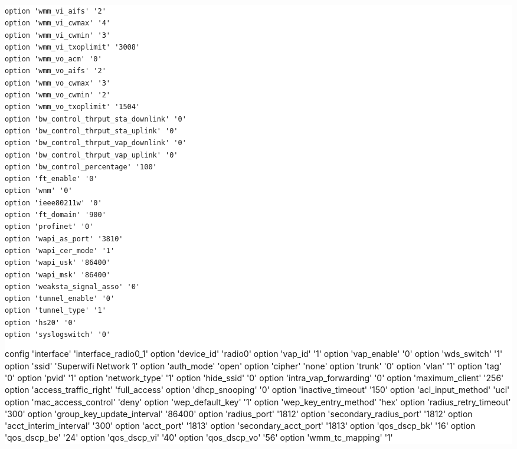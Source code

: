     option 'wmm_vi_aifs' '2'
    option 'wmm_vi_cwmax' '4'
    option 'wmm_vi_cwmin' '3'
    option 'wmm_vi_txoplimit' '3008'
    option 'wmm_vo_acm' '0'
    option 'wmm_vo_aifs' '2'
    option 'wmm_vo_cwmax' '3'
    option 'wmm_vo_cwmin' '2'
    option 'wmm_vo_txoplimit' '1504'
    option 'bw_control_thrput_sta_downlink' '0'
    option 'bw_control_thrput_sta_uplink' '0'
    option 'bw_control_thrput_vap_downlink' '0'
    option 'bw_control_thrput_vap_uplink' '0'
    option 'bw_control_percentage' '100'
    option 'ft_enable' '0'
    option 'wnm' '0'
    option 'ieee80211w' '0'
    option 'ft_domain' '900'
    option 'profinet' '0'
    option 'wapi_as_port' '3810'
    option 'wapi_cer_mode' '1'
    option 'wapi_usk' '86400'
    option 'wapi_msk' '86400'
    option 'weaksta_signal_asso' '0'
    option 'tunnel_enable' '0'
    option 'tunnel_type' '1'
    option 'hs20' '0'
    option 'syslogswitch' '0'

config 'interface' 'interface_radio0_1'
    option 'device_id' 'radio0'
    option 'vap_id' '1'
    option 'vap_enable' '0'
    option 'wds_switch' '1'
    option 'ssid' 'Superwifi Network 1'
    option 'auth_mode' 'open'
    option 'cipher' 'none'
    option 'trunk' '0'
    option 'vlan' '1'
    option 'tag' '0'
    option 'pvid' '1'
    option 'network_type' '1'
    option 'hide_ssid' '0'
    option 'intra_vap_forwarding' '0'
    option 'maximum_client' '256'
    option 'access_traffic_right' 'full_access'
    option 'dhcp_snooping' '0'
    option 'inactive_timeout' '150'
    option 'acl_input_method' 'uci'
    option 'mac_access_control' 'deny'
    option 'wep_default_key' '1'
    option 'wep_key_entry_method' 'hex'
    option 'radius_retry_timeout' '300'
    option 'group_key_update_interval' '86400'
    option 'radius_port' '1812'
    option 'secondary_radius_port' '1812'
    option 'acct_interim_interval' '300'
    option 'acct_port' '1813'
    option 'secondary_acct_port' '1813'
    option 'qos_dscp_bk' '16'
    option 'qos_dscp_be' '24'
    option 'qos_dscp_vi' '40'
    option 'qos_dscp_vo' '56'
    option 'wmm_tc_mapping' '1'